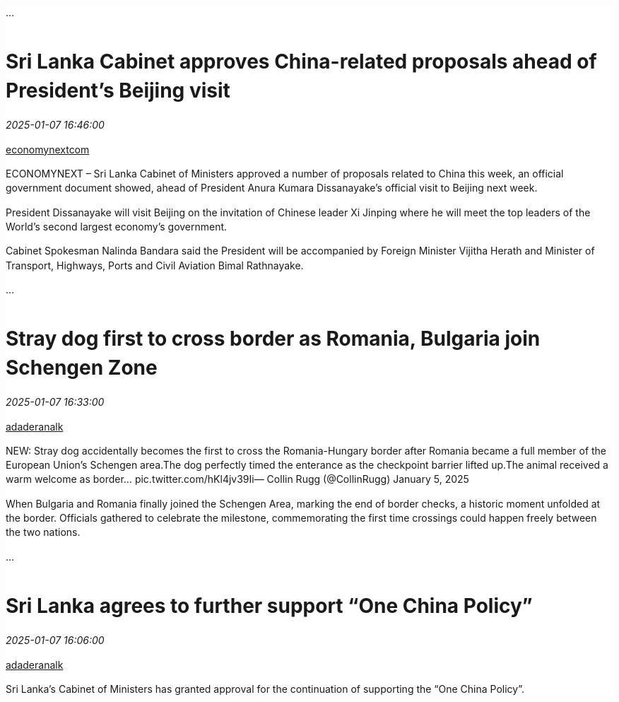 ...



# Sri Lanka Cabinet approves China-related proposals ahead of President’s Beijing visit

*2025-01-07 16:46:00*

[economynextcom](https://economynext.com/sri-lanka-cabinet-approves-china-related-proposals-ahead-of-presidents-beijing-visit-198492/)

ECONOMYNEXT – Sri Lanka Cabinet of Ministers approved a number of proposals related to China this week, an official government document showed, ahead of President Anura Kumara Dissanayake’s official visit to Beijing next week.

President Dissanayake will visit Beijing on the invitation of Chinese leader Xi Jinping where he will meet the top leaders of the World’s second largest economy’s government.

Cabinet Spokesman Nalinda Bandara said the President will be accompanied by Foreign Minister Vijitha Herath and Minister of Transport, Highways, Ports and Civil Aviation Bimal Rathnayake.

...



# Stray dog first to cross border as Romania, Bulgaria join Schengen Zone

*2025-01-07 16:33:00*

[adaderanalk](https://www.adaderana.lk/news/104807/stray-dog-first-to-cross-border-as-romania-bulgaria-join-schengen-zone)

NEW: Stray dog accidentally becomes the first to cross the Romania-Hungary border after Romania became a full member of the European Union’s Schengen area.The dog perfectly timed the enterance as the checkpoint barrier lifted up.The animal received a warm welcome as border… pic.twitter.com/hKl4jv39Ii— Collin Rugg (@CollinRugg) January 5, 2025

When Bulgaria and Romania finally joined the Schengen Area, marking the end of border checks, a historic moment unfolded at the border. Officials gathered to celebrate the milestone, commemorating the first time crossings could happen freely between the two nations.

...



# Sri Lanka agrees to further support “One China Policy”

*2025-01-07 16:06:00*

[adaderanalk](https://www.adaderana.lk/news/104806/sri-lanka-agrees-to-further-support-one-china-policy)

Sri Lanka’s Cabinet of Ministers has granted approval for the continuation of supporting the “One China Policy”.
